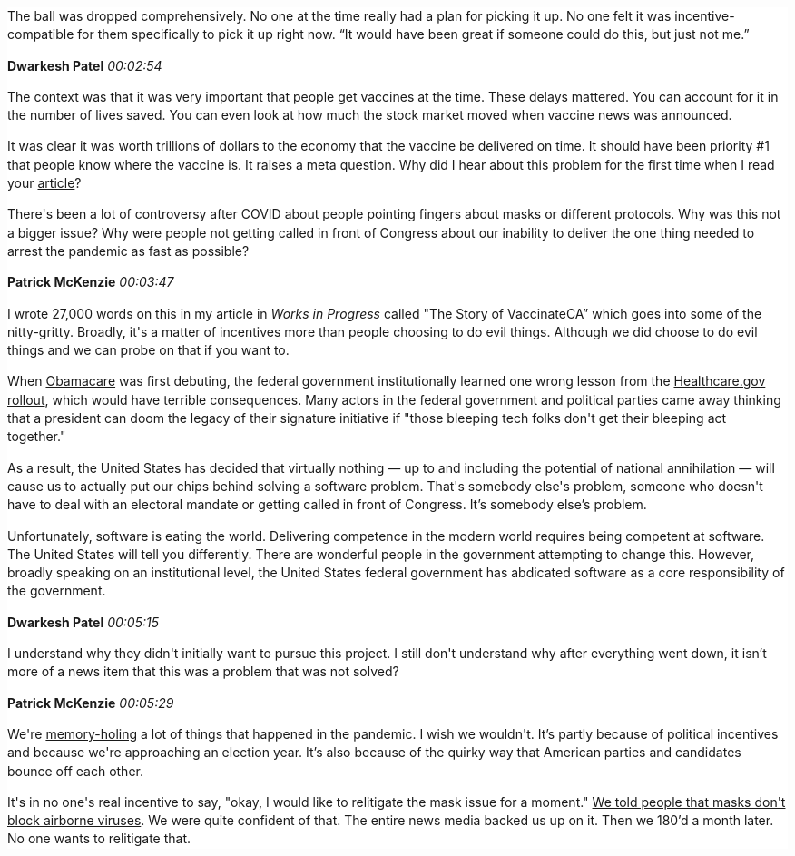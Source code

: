The ball was dropped comprehensively. No one at the time really had a plan for picking it up. No one felt it was incentive-compatible for them specifically to pick it up right now. “It would have been great if someone could do this, but just not me.”

**Dwarkesh Patel** _00:02:54_

The context was that it was very important that people get vaccines at the time. These delays mattered. You can account for it in the number of lives saved. You can even look at how much the stock market moved when vaccine news was announced.

It was clear it was worth trillions of dollars to the economy that the vaccine be delivered on time. It should have been priority #1 that people know where the vaccine is. It raises a meta question. Why did I hear about this problem for the first time when I read your [article](https://worksinprogress.co/issue/the-story-of-vaccinateca/)?

There's been a lot of controversy after COVID about people pointing fingers about masks or different protocols. Why was this not a bigger issue? Why were people not getting called in front of Congress about our inability to deliver the one thing needed to arrest the pandemic as fast as possible?

**Patrick McKenzie** _00:03:47_

I wrote 27,000 words on this in my article in _Works in Progress_ called ["The Story of VaccinateCA”](https://worksinprogress.co/issue/the-story-of-vaccinateca/) which goes into some of the nitty-gritty. Broadly, it's a matter of incentives more than people choosing to do evil things. Although we did choose to do evil things  and we can probe on that if you want to.

When [Obamacare](https://en.wikipedia.org/wiki/Affordable_Care_Act) was first debuting, the federal government institutionally learned one wrong lesson from the [Healthcare.gov rollout](https://en.wikipedia.org/wiki/HealthCare.gov#Issues_during_launch), which would have terrible consequences. Many actors in the federal government and political parties came away thinking that a president can doom the legacy of their signature initiative if "those bleeping tech folks don't get their bleeping act together."

As a result, the United States has decided that virtually nothing — up to and including the potential of national annihilation — will cause us to actually put our chips behind solving a software problem. That's somebody else's problem, someone who doesn't have to deal with an electoral mandate or getting called in front of Congress. It’s somebody else’s problem.

Unfortunately, software is eating the world. Delivering competence in the modern world requires being competent at software. The United States will tell you differently. There are wonderful people in the government attempting to change this. However, broadly speaking on an institutional level, the United States federal government has abdicated software as a core responsibility of the government.

**Dwarkesh Patel** _00:05:15_

I understand why they didn't initially want to pursue this project. I still don't understand why after everything went down, it isn’t more of a news item that this was a problem that was not solved?

**Patrick McKenzie** _00:05:29_

We're [memory-holing](https://en.wikipedia.org/wiki/Memory_hole) a lot of things that happened in the pandemic. I wish we wouldn't. It’s partly because of political incentives and because we're approaching an election year. It’s also because of the quirky way that American parties and candidates bounce off each other.

It's in no one's real incentive to say, "okay, I would like to relitigate the mask issue for a moment." [We told people that masks don't block airborne viruses](https://www.usatoday.com/story/news/health/2020/02/17/nih-disease-official-anthony-fauci-risk-of-coronavirus-in-u-s-is-minuscule-skip-mask-and-wash-hands/4787209002/). We were quite confident of that. The entire news media backed us up on it. Then we 180’d a month later. No one wants to relitigate that.
